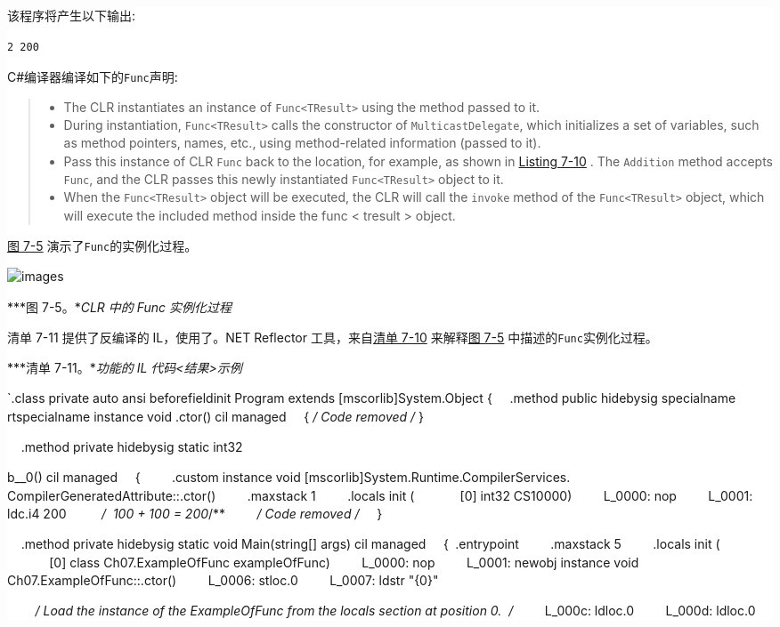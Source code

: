 该程序将产生以下输出:

`2
200`

C#编译器编译如下的`Func`声明:

> *   The CLR instantiates an instance of `Func<TResult>` using the method passed to it.
> *   During instantiation, `Func<TResult>` calls the constructor of `MulticastDelegate`, which initializes a set of variables, such as method pointers, names, etc., using method-related information (passed to it).
> *   Pass this instance of CLR `Func` back to the location, for example, as shown in [Listing 7-10](#list_7_10) . The `Addition` method accepts `Func`, and the CLR passes this newly instantiated `Func<TResult>` object to it.
> *   When the `Func<TResult>` object will be executed, the CLR will call the `invoke` method of the `Func<TResult>` object, which will execute the included method inside the func < tresult > object.

[图 7-5](#fig_7_5) 演示了`Func`的实例化过程。

![images](images/9781430248606_Fig07-05.jpg)

***图 7-5。**CLR 中的 Func 实例化过程*

清单 7-11 提供了反编译的 IL，使用了。NET Reflector 工具，来自[清单 7-10](#list_7_10) 来解释[图 7-5](#fig_7_5) 中描述的`Func`实例化过程。

***清单 7-11。**功能的 IL 代码<结果>示例*

`.class private auto ansi beforefieldinit Program extends [mscorlib]System.Object
{
    .method public hidebysig specialname rtspecialname instance void .ctor() cil managed
    { **/* Code removed */** }

    .method private hidebysig static int32 <Main>b__0() cil managed
    {
        .custom instance void [mscorlib]System.Runtime.CompilerServices.
CompilerGeneratedAttribute::.ctor()
        .maxstack 1
        .locals init (
            [0] int32 CS$1$0000)
        L_0000: nop
        L_0001: ldc.i4 200          **/*  100 + 100 = 200*/**
        **/* Code removed */**
    }

    .method private hidebysig static void Main(string[] args) cil managed
    {` `.entrypoint
        .maxstack 5
        .locals init (
            [0] class Ch07.ExampleOfFunc exampleOfFunc)
        L_0000: nop
        L_0001: newobj instance void Ch07.ExampleOfFunc::.ctor()
        L_0006: stloc.0
        L_0007: ldstr "{0}"

        **/* Load the instance of the ExampleOfFunc from the locals section at position 0.  */**
        L_000c: ldloc.0
        L_000d: ldloc.0
